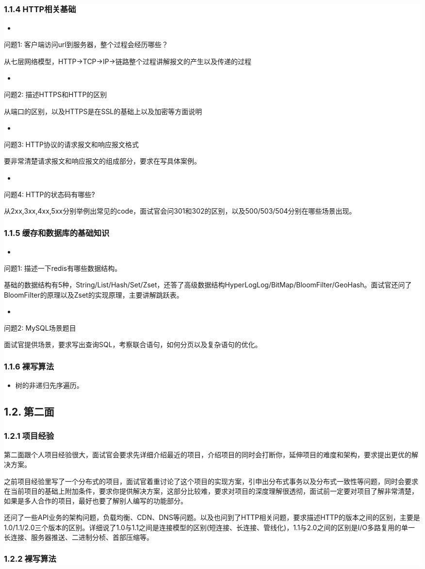 ### 1.1.4 HTTP相关基础 ###

* 

问题1: 客户端访问url到服务器，整个过程会经历哪些？

从七层网络模型，HTTP->TCP->IP->链路整个过程讲解报文的产生以及传递的过程

* 

问题2: 描述HTTPS和HTTP的区别

从端口的区别，以及HTTPS是在SSL的基础上以及加密等方面说明

* 

问题3: HTTP协议的请求报文和响应报文格式

要非常清楚请求报文和响应报文的组成部分，要求在写具体案例。

* 

问题4: HTTP的状态码有哪些?

从2xx,3xx,4xx,5xx分别举例出常见的code，面试官会问301和302的区别，以及500/503/504分别在哪些场景出现。

### 1.1.5 缓存和数据库的基础知识 ###

* 

问题1: 描述一下redis有哪些数据结构。

基础的数据结构有5种，String/List/Hash/Set/Zset，还答了高级数据结构HyperLogLog/BitMap/BloomFilter/GeoHash。面试官还问了BloomFilter的原理以及Zset的实现原理，主要讲解跳跃表。

* 

问题2: MySQL场景题目

面试官提供场景，要求写出查询SQL，考察联合语句，如何分页以及复杂语句的优化。

### 1.1.6 裸写算法 ###

* 树的非递归先序遍历。

## 1.2. 第二面 ##

### 1.2.1 项目经验 ###

第二面跟个人项目经验很大，面试官会要求先详细介绍最近的项目，介绍项目的同时会打断你，延伸项目的难度和架构，要求提出更优的解决方案。

之前项目经验里写了一个分布式的项目，面试官着重讨论了这个项目的实现方案，引申出分布式事务以及分布式一致性等问题，同时会要求在当前项目的基础上附加条件，要求你提供解决方案，这部分比较难，要求对项目的深度理解很透彻，面试前一定要对项目了解非常清楚，如果是多人合作的项目，最好也要了解别人编写的功能部分。

还问了一些API业务的架构问题，负载均衡、CDN、DNS等问题。以及也问到了HTTP相关问题，要求描述HTTP的版本之间的区别，主要是1.0/1.1/2.0三个版本的区别。详细说了1.0与1.1之间是连接模型的区别(短连接、长连接、管线化)，1.1与2.0之间的区别是I/O多路复用的单一长连接、服务器推送、二进制分桢、首部压缩等。

### 1.2.2 裸写算法 ###

